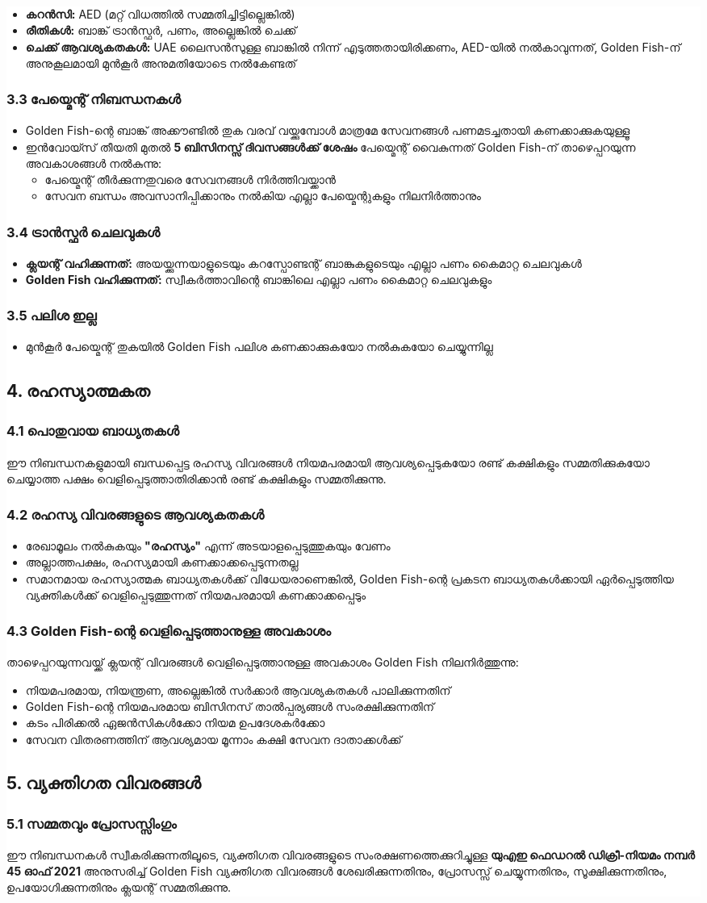 - **കറൻസി:** AED (മറ്റ് വിധത്തിൽ സമ്മതിച്ചിട്ടില്ലെങ്കിൽ)
- **രീതികൾ:** ബാങ്ക് ട്രാൻസ്ഫർ, പണം, അല്ലെങ്കിൽ ചെക്ക്
- **ചെക്ക് ആവശ്യകതകൾ:** UAE ലൈസൻസുള്ള ബാങ്കിൽ നിന്ന് എടുത്തതായിരിക്കണം, AED-യിൽ നൽകാവുന്നത്, Golden Fish-ന് അനുകൂലമായി മുൻകൂർ അനുമതിയോടെ നൽകേണ്ടത്

### 3.3 പേയ്മെന്റ് നിബന്ധനകൾ

- Golden Fish-ന്റെ ബാങ്ക് അക്കൗണ്ടിൽ തുക വരവ് വയ്ക്കുമ്പോൾ മാത്രമേ സേവനങ്ങൾ പണമടച്ചതായി കണക്കാക്കുകയുള്ളൂ
- ഇൻവോയ്സ് തീയതി മുതൽ **5 ബിസിനസ്സ് ദിവസങ്ങൾക്ക് ശേഷം** പേയ്മെന്റ് വൈകുന്നത് Golden Fish-ന് താഴെപ്പറയുന്ന അവകാശങ്ങൾ നൽകുന്നു:
  - പേയ്മെന്റ് തീർക്കുന്നതുവരെ സേവനങ്ങൾ നിർത്തിവയ്ക്കാൻ
  - സേവന ബന്ധം അവസാനിപ്പിക്കാനും നൽകിയ എല്ലാ പേയ്മെന്റുകളും നിലനിർത്താനും

### 3.4 ട്രാൻസ്ഫർ ചെലവുകൾ

- **ക്ലയന്റ് വഹിക്കുന്നത്:** അയയ്ക്കുന്നയാളുടെയും കറസ്പോണ്ടന്റ് ബാങ്കുകളുടെയും എല്ലാ പണം കൈമാറ്റ ചെലവുകൾ
- **Golden Fish വഹിക്കുന്നത്:** സ്വീകർത്താവിന്റെ ബാങ്കിലെ എല്ലാ പണം കൈമാറ്റ ചെലവുകളും

### 3.5 പലിശ ഇല്ല

- മുൻകൂർ പേയ്മെന്റ് തുകയിൽ Golden Fish പലിശ കണക്കാക്കുകയോ നൽകുകയോ ചെയ്യുന്നില്ല

## 4. രഹസ്യാത്മകത

### 4.1 പൊതുവായ ബാധ്യതകൾ

ഈ നിബന്ധനകളുമായി ബന്ധപ്പെട്ട രഹസ്യ വിവരങ്ങൾ നിയമപരമായി ആവശ്യപ്പെടുകയോ രണ്ട് കക്ഷികളും സമ്മതിക്കുകയോ ചെയ്യാത്ത പക്ഷം വെളിപ്പെടുത്താതിരിക്കാൻ രണ്ട് കക്ഷികളും സമ്മതിക്കുന്നു.

### 4.2 രഹസ്യ വിവരങ്ങളുടെ ആവശ്യകതകൾ

- രേഖാമൂലം നൽകുകയും **"രഹസ്യം"** എന്ന് അടയാളപ്പെടുത്തുകയും വേണം
- അല്ലാത്തപക്ഷം, രഹസ്യമായി കണക്കാക്കപ്പെടുന്നതല്ല
- സമാനമായ രഹസ്യാത്മക ബാധ്യതകൾക്ക് വിധേയരാണെങ്കിൽ, Golden Fish-ന്റെ പ്രകടന ബാധ്യതകൾക്കായി ഏർപ്പെടുത്തിയ വ്യക്തികൾക്ക് വെളിപ്പെടുത്തുന്നത് നിയമപരമായി കണക്കാക്കപ്പെടും

### 4.3 Golden Fish-ന്റെ വെളിപ്പെടുത്താനുള്ള അവകാശം

താഴെപ്പറയുന്നവയ്ക്ക് ക്ലയന്റ് വിവരങ്ങൾ വെളിപ്പെടുത്താനുള്ള അവകാശം Golden Fish നിലനിർത്തുന്നു:

- നിയമപരമായ, നിയന്ത്രണ, അല്ലെങ്കിൽ സർക്കാർ ആവശ്യകതകൾ പാലിക്കുന്നതിന്
- Golden Fish-ന്റെ നിയമപരമായ ബിസിനസ് താൽപ്പര്യങ്ങൾ സംരക്ഷിക്കുന്നതിന്
- കടം പിരിക്കൽ ഏജൻസികൾക്കോ നിയമ ഉപദേശകർക്കോ
- സേവന വിതരണത്തിന് ആവശ്യമായ മൂന്നാം കക്ഷി സേവന ദാതാക്കൾക്ക്

## 5. വ്യക്തിഗത വിവരങ്ങൾ

### 5.1 സമ്മതവും പ്രോസസ്സിംഗും

ഈ നിബന്ധനകൾ സ്വീകരിക്കുന്നതിലൂടെ, വ്യക്തിഗത വിവരങ്ങളുടെ സംരക്ഷണത്തെക്കുറിച്ചുള്ള **യുഎഇ ഫെഡറൽ ഡിക്രീ-നിയമം നമ്പർ 45 ഓഫ് 2021** അനുസരിച്ച് Golden Fish വ്യക്തിഗത വിവരങ്ങൾ ശേഖരിക്കുന്നതിനും, പ്രോസസ്സ് ചെയ്യുന്നതിനും, സൂക്ഷിക്കുന്നതിനും, ഉപയോഗിക്കുന്നതിനും ക്ലയന്റ് സമ്മതിക്കുന്നു.
